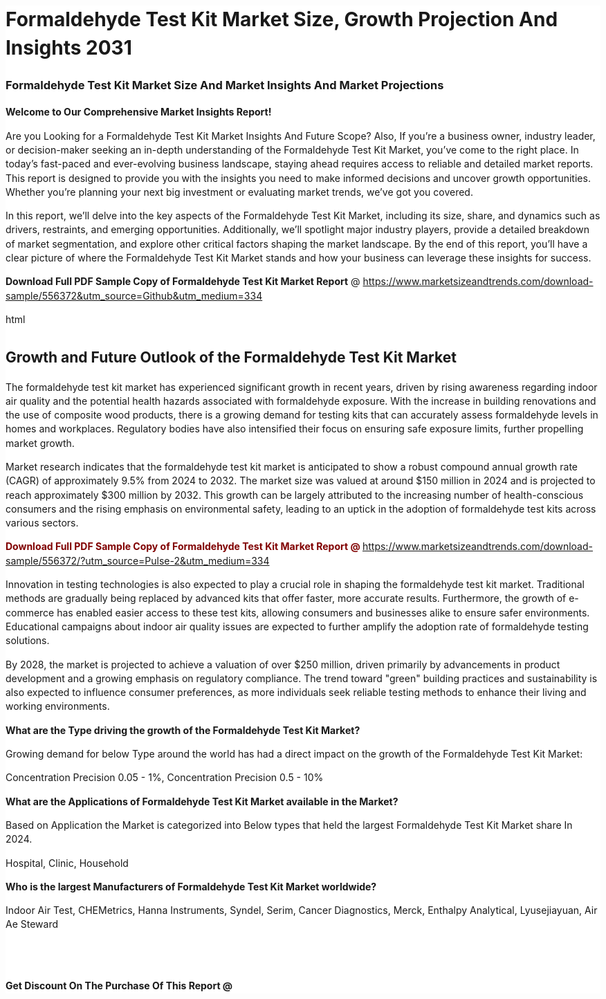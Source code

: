 <h1> Formaldehyde Test Kit Market Size, Growth Projection And Insights 2031</h1><div class="" data-test-id=""><h3><span class="">Formaldehyde Test Kit Market Size And Market Insights And Market Projections</span></h3></div><div class="" data-test-id=""><p><strong>Welcome to Our Comprehensive Market Insights Report!</strong></p><p>Are you Looking for a Formaldehyde Test Kit Market Insights And Future Scope? Also, If you&rsquo;re a business owner, industry leader, or decision-maker seeking an in-depth understanding of the Formaldehyde Test Kit Market, you&rsquo;ve come to the right place. In today&rsquo;s fast-paced and ever-evolving business landscape, staying ahead requires access to reliable and detailed market reports. This report is designed to provide you with the insights you need to make informed decisions and uncover growth opportunities. Whether you&rsquo;re planning your next big investment or evaluating market trends, we&rsquo;ve got you covered.</p><p>In this report, we&rsquo;ll delve into the key aspects of the Formaldehyde Test Kit Market, including its size, share, and dynamics such as drivers, restraints, and emerging opportunities. Additionally, we&rsquo;ll spotlight major industry players, provide a detailed breakdown of market segmentation, and explore other critical factors shaping the market landscape. By the end of this report, you&rsquo;ll have a clear picture of where the Formaldehyde Test Kit Market stands and how your business can leverage these insights for success.</p><p><strong>Download Full PDF Sample Copy of Formaldehyde Test Kit Market Report</strong> @ <a href="https://www.marketsizeandtrends.com/download-sample/556372&utm_source=Github&utm_medium=334" target="_blank">https://www.marketsizeandtrends.com/download-sample/556372&utm_source=Github&utm_medium=334</a></p></div><div class="" data-test-id=""><p><span class="">html<div> <h2>Growth and Future Outlook of the Formaldehyde Test Kit Market</h2> <p>The formaldehyde test kit market has experienced significant growth in recent years, driven by rising awareness regarding indoor air quality and the potential health hazards associated with formaldehyde exposure. With the increase in building renovations and the use of composite wood products, there is a growing demand for testing kits that can accurately assess formaldehyde levels in homes and workplaces. Regulatory bodies have also intensified their focus on ensuring safe exposure limits, further propelling market growth.</p> <p>Market research indicates that the formaldehyde test kit market is anticipated to show a robust compound annual growth rate (CAGR) of approximately 9.5% from 2024 to 2032. The market size was valued at around $150 million in 2024 and is projected to reach approximately $300 million by 2032. This growth can be largely attributed to the increasing number of health-conscious consumers and the rising emphasis on environmental safety, leading to an uptick in the adoption of formaldehyde test kits across various sectors.</p> <p><strong><span style="color: #800000;">Download Full PDF Sample Copy of Formaldehyde Test Kit Market Report @</span>&nbsp;</strong><a href="https://www.marketsizeandtrends.com/download-sample/556372/?utm_source=Pulse-2&amp;utm_medium=334">https://www.marketsizeandtrends.com/download-sample/556372/?utm_source=Pulse-2&amp;utm_medium=334</a></p> <p>Innovation in testing technologies is also expected to play a crucial role in shaping the formaldehyde test kit market. Traditional methods are gradually being replaced by advanced kits that offer faster, more accurate results. Furthermore, the growth of e-commerce has enabled easier access to these test kits, allowing consumers and businesses alike to ensure safer environments. Educational campaigns about indoor air quality issues are expected to further amplify the adoption rate of formaldehyde testing solutions.</p> <p>By 2028, the market is projected to achieve a valuation of over $250 million, driven primarily by advancements in product development and a growing emphasis on regulatory compliance. The trend toward "green" building practices and sustainability is also expected to influence consumer preferences, as more individuals seek reliable testing methods to enhance their living and working environments.</p></div></span></p><p><strong><span class="">What are the&nbsp;Type driving the growth of the Formaldehyde Test Kit Market?</span></strong></p></div><div class="" data-test-id=""><p><span class="">Growing demand for below Type around the world has had a direct impact on the growth of the Formaldehyde Test Kit Market:</span></p></div><div class="" data-test-id=""><p>Concentration Precision 0.05 - 1%, Concentration Precision 0.5 - 10%</p><p><span class=""><strong>What are the&nbsp;Applications&nbsp;of Formaldehyde Test Kit Market available in the Market?</strong></span></p></div><div class="" data-test-id=""><p><span class="">Based on Application the Market is categorized into Below types that held the largest Formaldehyde Test Kit Market share In 2024.</span></p></div><div class="" data-test-id=""><p><span class="">Hospital, Clinic, Household</span></p><p><span class=""><strong>Who is the largest Manufacturers of Formaldehyde Test Kit Market worldwide?</strong></span></p></div><div class="" data-test-id=""><p><span class="">Indoor Air Test, CHEMetrics, Hanna Instruments, Syndel, Serim, Cancer Diagnostics, Merck, Enthalpy Analytical, Lyusejiayuan, Air Ae Steward</span></p></div><div class="" data-test-id="">&nbsp;</div><div class="" data-test-id="">&nbsp;</div><div class="" data-test-id=""><p><span class=""><strong>Get Discount On The Purchase Of This Report @</strong>